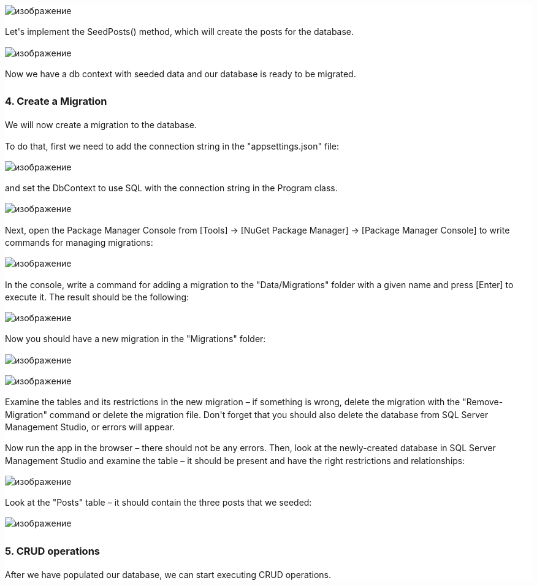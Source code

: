 ![изображение](https://user-images.githubusercontent.com/82647282/209889703-e539d67f-af1e-4ba1-9723-6d36297018c8.png)

Let's implement the SeedPosts() method, which will create the posts for the database.

![изображение](https://user-images.githubusercontent.com/82647282/209889728-a51f56a1-3ffd-4ff9-a640-2351328a07f7.png)

Now we have a db context with seeded data and our database is ready to be migrated.

### 4.	Create a Migration

We will now create a migration to the database. 

To do that, first we need to add the connection string in the "appsettings.json" file:

![изображение](https://user-images.githubusercontent.com/82647282/209889739-9db7e5c8-2175-4bdf-936b-cb3c70c18a87.png)

 and set the DbContext to use SQL with the connection string in the Program class.
 
 ![изображение](https://user-images.githubusercontent.com/82647282/209889749-07e2a84a-dcc8-4079-8c0d-168e31817e34.png)

Next, open the Package Manager Console from [Tools] -> [NuGet Package Manager] -> [Package Manager Console] to write commands for managing migrations:

![изображение](https://user-images.githubusercontent.com/82647282/209889759-2a693c5f-7a00-4eac-be88-58acfd3f7025.png)

In the console, write a command for adding a migration to the "Data/Migrations" folder with a given name and press [Enter] to execute it. The result should be the following:

![изображение](https://user-images.githubusercontent.com/82647282/209889765-5202415b-cbb1-47c7-bc74-fb727bf4335b.png)

Now you should have a new migration in the "Migrations" folder:

![изображение](https://user-images.githubusercontent.com/82647282/209889774-d9101bfd-f561-4b14-8c95-8fb9a081a2b4.png)

![изображение](https://user-images.githubusercontent.com/82647282/209889780-7e01c495-5418-4fa6-acef-2c40ad3a5784.png)

Examine the tables and its restrictions in the new migration – if something is wrong, delete the migration with the "Remove-Migration" command or delete the migration file. Don't forget that you should also delete the database from SQL Server Management Studio, or errors will appear.

Now run the app in the browser – there should not be any errors. Then, look at the newly-created database in SQL Server Management Studio and examine the table – it should be present and have the right restrictions and relationships:

![изображение](https://user-images.githubusercontent.com/82647282/209889795-47e08086-9060-4e78-b017-47f66d4d1d79.png)

Look at the "Posts" table – it should contain the three posts that we seeded:

![изображение](https://user-images.githubusercontent.com/82647282/209889810-d85b9567-9442-4732-b09d-5b2b4a737de7.png)

### 5.	CRUD operations

After we have populated our database, we can start executing CRUD operations.  

